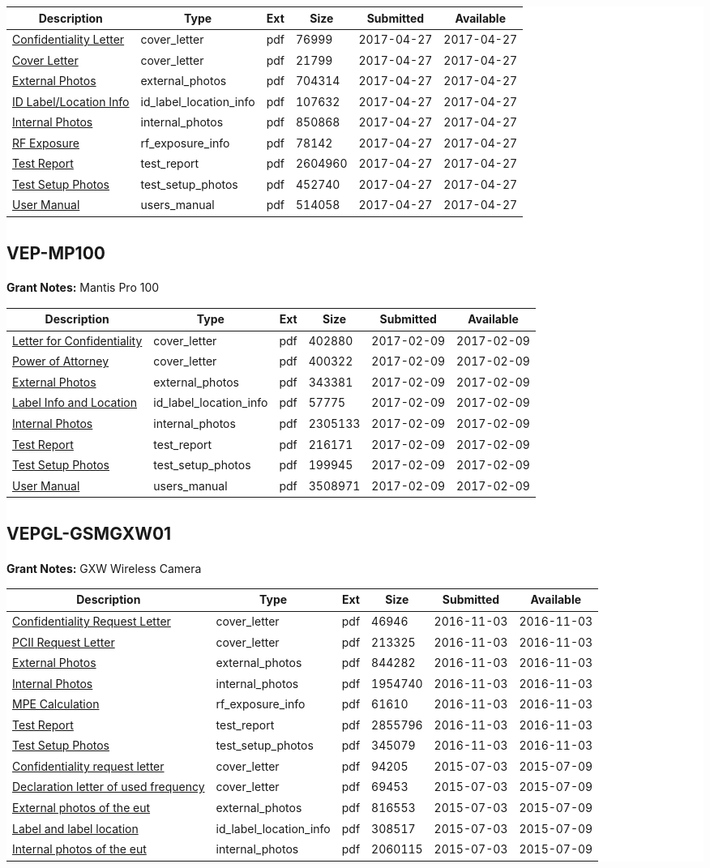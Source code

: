| Description | Type | Ext | Size | Submitted | Available |
| ----------- | ---- | --- | ---- | --------- | --------- |
| [Confidentiality Letter](VEP-QUADBT/081aee2cdc12a18f316be43dc7d5c3db/3372993.pdf) | cover_letter | pdf | 76999 | 2017-04-27 | 2017-04-27 |
| [Cover Letter](VEP-QUADBT/081aee2cdc12a18f316be43dc7d5c3db/3372994.pdf) | cover_letter | pdf | 21799 | 2017-04-27 | 2017-04-27 |
| [External Photos](VEP-QUADBT/081aee2cdc12a18f316be43dc7d5c3db/3372992.pdf) | external_photos | pdf | 704314 | 2017-04-27 | 2017-04-27 |
| [ID Label/Location Info](VEP-QUADBT/081aee2cdc12a18f316be43dc7d5c3db/3372995.pdf) | id_label_location_info | pdf | 107632 | 2017-04-27 | 2017-04-27 |
| [Internal Photos](VEP-QUADBT/081aee2cdc12a18f316be43dc7d5c3db/3372996.pdf) | internal_photos | pdf | 850868 | 2017-04-27 | 2017-04-27 |
| [RF Exposure](VEP-QUADBT/081aee2cdc12a18f316be43dc7d5c3db/3372998.pdf) | rf_exposure_info | pdf | 78142 | 2017-04-27 | 2017-04-27 |
| [Test Report](VEP-QUADBT/081aee2cdc12a18f316be43dc7d5c3db/3372997.pdf) | test_report | pdf | 2604960 | 2017-04-27 | 2017-04-27 |
| [Test Setup Photos](VEP-QUADBT/081aee2cdc12a18f316be43dc7d5c3db/3372999.pdf) | test_setup_photos | pdf | 452740 | 2017-04-27 | 2017-04-27 |
| [User Manual](VEP-QUADBT/081aee2cdc12a18f316be43dc7d5c3db/3373000.pdf) | users_manual | pdf | 514058 | 2017-04-27 | 2017-04-27 |
## VEP-MP100
**Grant Notes:** Mantis Pro 100

| Description | Type | Ext | Size | Submitted | Available |
| ----------- | ---- | --- | ---- | --------- | --------- |
| [Letter for Confidentiality](VEP-MP100/efb2e70edca172fe0f580352f47cd957/3279691.pdf) | cover_letter | pdf | 402880 | 2017-02-09 | 2017-02-09 |
| [Power of Attorney](VEP-MP100/efb2e70edca172fe0f580352f47cd957/3279692.pdf) | cover_letter | pdf | 400322 | 2017-02-09 | 2017-02-09 |
| [External Photos](VEP-MP100/efb2e70edca172fe0f580352f47cd957/3279688.pdf) | external_photos | pdf | 343381 | 2017-02-09 | 2017-02-09 |
| [Label Info and Location](VEP-MP100/efb2e70edca172fe0f580352f47cd957/3279690.pdf) | id_label_location_info | pdf | 57775 | 2017-02-09 | 2017-02-09 |
| [Internal Photos](VEP-MP100/efb2e70edca172fe0f580352f47cd957/3279689.pdf) | internal_photos | pdf | 2305133 | 2017-02-09 | 2017-02-09 |
| [Test Report](VEP-MP100/efb2e70edca172fe0f580352f47cd957/3279693.pdf) | test_report | pdf | 216171 | 2017-02-09 | 2017-02-09 |
| [Test Setup Photos](VEP-MP100/efb2e70edca172fe0f580352f47cd957/3279694.pdf) | test_setup_photos | pdf | 199945 | 2017-02-09 | 2017-02-09 |
| [User Manual](VEP-MP100/efb2e70edca172fe0f580352f47cd957/3279695.pdf) | users_manual | pdf | 3508971 | 2017-02-09 | 2017-02-09 |
## VEPGL-GSMGXW01
**Grant Notes:** GXW Wireless Camera

| Description | Type | Ext | Size | Submitted | Available |
| ----------- | ---- | --- | ---- | --------- | --------- |
| [Confidentiality Request Letter](VEPGL-GSMGXW01/e5fdf7021594af710b33d0663bc1eaeb/3185688.pdf) | cover_letter | pdf | 46946 | 2016-11-03 | 2016-11-03 |
| [PCII Request Letter](VEPGL-GSMGXW01/e5fdf7021594af710b33d0663bc1eaeb/3185692.pdf) | cover_letter | pdf | 213325 | 2016-11-03 | 2016-11-03 |
| [External Photos](VEPGL-GSMGXW01/e5fdf7021594af710b33d0663bc1eaeb/3185689.pdf) | external_photos | pdf | 844282 | 2016-11-03 | 2016-11-03 |
| [Internal Photos](VEPGL-GSMGXW01/e5fdf7021594af710b33d0663bc1eaeb/3185690.pdf) | internal_photos | pdf | 1954740 | 2016-11-03 | 2016-11-03 |
| [MPE Calculation](VEPGL-GSMGXW01/e5fdf7021594af710b33d0663bc1eaeb/3185691.pdf) | rf_exposure_info | pdf | 61610 | 2016-11-03 | 2016-11-03 |
| [Test Report](VEPGL-GSMGXW01/e5fdf7021594af710b33d0663bc1eaeb/3185693.pdf) | test_report | pdf | 2855796 | 2016-11-03 | 2016-11-03 |
| [Test Setup Photos](VEPGL-GSMGXW01/e5fdf7021594af710b33d0663bc1eaeb/3185694.pdf) | test_setup_photos | pdf | 345079 | 2016-11-03 | 2016-11-03 |
| [Confidentiality request letter](VEPGL-GSMGXW01/6a32647668eb7e7b4ede172fda88c859/2665901.pdf) | cover_letter | pdf | 94205 | 2015-07-03 | 2015-07-09 |
| [Declaration letter of used frequency](VEPGL-GSMGXW01/6a32647668eb7e7b4ede172fda88c859/2665902.pdf) | cover_letter | pdf | 69453 | 2015-07-03 | 2015-07-09 |
| [External photos of the eut](VEPGL-GSMGXW01/6a32647668eb7e7b4ede172fda88c859/2665892.pdf) | external_photos | pdf | 816553 | 2015-07-03 | 2015-07-09 |
| [Label and label location](VEPGL-GSMGXW01/6a32647668eb7e7b4ede172fda88c859/2665890.pdf) | id_label_location_info | pdf | 308517 | 2015-07-03 | 2015-07-09 |
| [Internal photos of the eut](VEPGL-GSMGXW01/6a32647668eb7e7b4ede172fda88c859/2665889.pdf) | internal_photos | pdf | 2060115 | 2015-07-03 | 2015-07-09 |